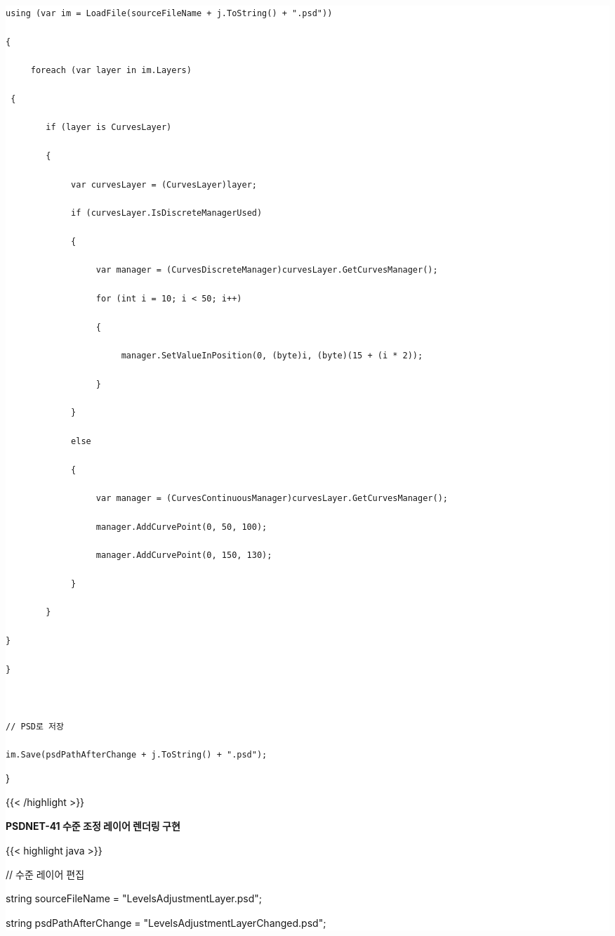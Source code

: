     using (var im = LoadFile(sourceFileName + j.ToString() + ".psd"))

    {

         foreach (var layer in im.Layers)

	 {

            if (layer is CurvesLayer)

            {

                 var curvesLayer = (CurvesLayer)layer;

                 if (curvesLayer.IsDiscreteManagerUsed)

                 {

                      var manager = (CurvesDiscreteManager)curvesLayer.GetCurvesManager();

                      for (int i = 10; i < 50; i++)

                      {

                           manager.SetValueInPosition(0, (byte)i, (byte)(15 + (i * 2));

                      }

                 }

                 else

                 {

                      var manager = (CurvesContinuousManager)curvesLayer.GetCurvesManager();
	
                      manager.AddCurvePoint(0, 50, 100);

                      manager.AddCurvePoint(0, 150, 130);

                 }

            }

	}

    }



    // PSD로 저장

    im.Save(psdPathAfterChange + j.ToString() + ".psd");
}

{{< /highlight >}}

**PSDNET-41 수준 조정 레이어 렌더링 구현**

{{< highlight java >}}

 // 수준 레이어 편집

string sourceFileName = "LevelsAdjustmentLayer.psd";

string psdPathAfterChange = "LevelsAdjustmentLayerChanged.psd";

